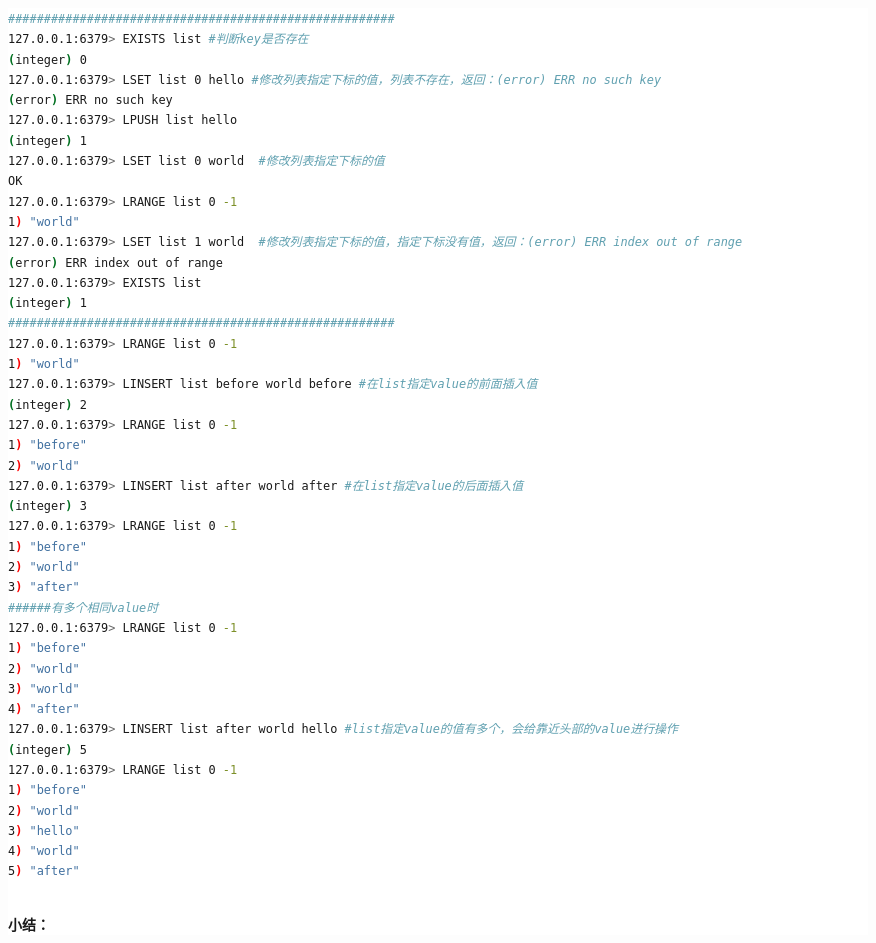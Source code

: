 ```bash
######################################################
127.0.0.1:6379> EXISTS list #判断key是否存在
(integer) 0
127.0.0.1:6379> LSET list 0 hello #修改列表指定下标的值，列表不存在，返回：(error) ERR no such key
(error) ERR no such key
127.0.0.1:6379> LPUSH list hello
(integer) 1
127.0.0.1:6379> LSET list 0 world  #修改列表指定下标的值
OK
127.0.0.1:6379> LRANGE list 0 -1
1) "world"
127.0.0.1:6379> LSET list 1 world  #修改列表指定下标的值，指定下标没有值，返回：(error) ERR index out of range
(error) ERR index out of range
127.0.0.1:6379> EXISTS list
(integer) 1
######################################################
127.0.0.1:6379> LRANGE list 0 -1
1) "world"
127.0.0.1:6379> LINSERT list before world before #在list指定value的前面插入值
(integer) 2
127.0.0.1:6379> LRANGE list 0 -1
1) "before"
2) "world"
127.0.0.1:6379> LINSERT list after world after #在list指定value的后面插入值
(integer) 3
127.0.0.1:6379> LRANGE list 0 -1
1) "before"
2) "world"
3) "after"
######有多个相同value时
127.0.0.1:6379> LRANGE list 0 -1
1) "before"
2) "world"
3) "world"
4) "after"
127.0.0.1:6379> LINSERT list after world hello #list指定value的值有多个，会给靠近头部的value进行操作
(integer) 5
127.0.0.1:6379> LRANGE list 0 -1
1) "before"
2) "world"
3) "hello"
4) "world"
5) "after"



```



**小结：**
